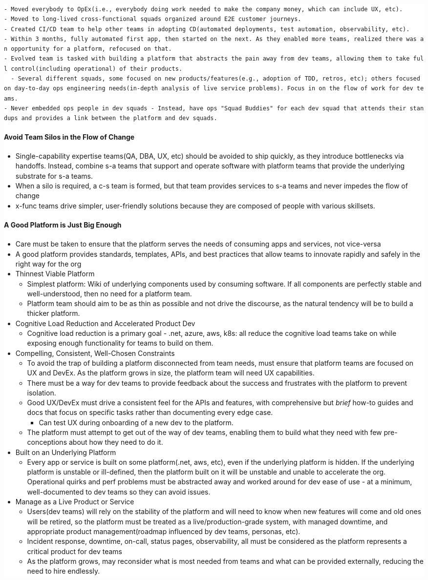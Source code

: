     - Moved everybody to OpEx(i.e., everybody doing work needed to make the company money, which can include UX, etc).
    - Moved to long-lived cross-functional squads organized around E2E customer journeys.
    - Created CI/CD team to help other teams in adopting CD(automated deployments, test automation, observability, etc).
    - Within 3 months, fully automated first app, then started on the next. As they enabled more teams, realized there was an opportunity for a platform, refocused on that.
    - Evolved team is tasked with building a platform that abstracts the pain away from dev teams, allowing them to take full control(including operational) of their products.
      - Several different squads, some focused on new products/features(e.g., adoption of TDD, retros, etc); others focused on day-to-day ops engineering needs(in-depth analysis of live service problems). Focus in on the flow of work for dev teams.
    - Never embedded ops people in dev squads - Instead, have ops "Squad Buddies" for each dev squad that attends their standups and provides a link between the platform and dev squads.

#### Avoid Team Silos in the Flow of Change

- Single-capability expertise teams(QA, DBA, UX, etc) should be avoided to ship quickly, as they introduce bottlenecks via handoffs. Instead, combine s-a teams that support and operate software with platform teams that provide the underlying substrate for s-a teams.
- When a silo is required, a c-s team is formed, but that team provides services to s-a teams and never impedes the flow of change
- x-func teams drive simpler, user-friendly solutions because they are composed of people with various skillsets.

#### A Good Platform is Just Big Enough

- Care must be taken to ensure that the platform serves the needs of consuming apps and services, not vice-versa
- A good platform provides standards, templates, APIs, and best practices that allow teams to innovate rapidly and safely in the right way for the org
- Thinnest Viable Platform
  - Simplest platform: Wiki of underlying components used by consuming software. If all components are perfectly stable and well-understood, then no need for a platform team.
  - Platform team should aim to be as thin as possible and not drive the discourse, as the natural tendency will be to build a thicker platform.
- Cognitive Load Reduction and Accelerated Product Dev
  - Cognitive load reduction is a primary goal - .net, azure, aws, k8s: all reduce the cognitive load teams take on while exposing enough functionality for teams to build on them.
- Compelling, Consistent, Well-Chosen Constraints
  - To avoid the trap of building a platform disconnected from team needs, must ensure that platform teams are focused on UX and DevEx. As the platform grows in size, the platform team will need UX capabilities.
  - There must be a way for dev teams to provide feedback about the success and frustrates with the platform to prevent isolation.
  - Good UX/DevEx must drive a consistent feel for the APIs and features, with comprehensive but _brief_ how-to guides and docs that focus on specific tasks rather than documenting every edge case.
    - Can test UX during onboarding of a new dev to the platform.
  - The platform must attempt to get out of the way of dev teams, enabling them to build what they need with few pre-conceptions about how they need to do it.
- Built on an Underlying Platform 
  - Every app or service is built on some platform(.net, aws, etc), even if the underlying platform is hidden. If the underlying platform is unstable or ill-defined, then the platform built on it will be unstable and unable to accelerate the org. Operational quirks and perf problems must be abstracted away and worked around for dev ease of use - at a minimum, well-documented to dev teams so they can avoid issues.
- Manage as a Live Product or Service
  - Users(dev teams) will rely on the stability of the platform and will need to know when new features will come and old ones will be retired, so the platform must be treated as a live/production-grade system, with managed downtime, and appropriate product management(roadmap influenced by dev teams, personas, etc).
  - Incident response, downtime, on-call, status pages, observability, all must be considered as the platform represents a critical product for dev teams
  - As the platform grows, may reconsider what is most needed from teams and what can be provided externally, reducing the need to hire endlessly.